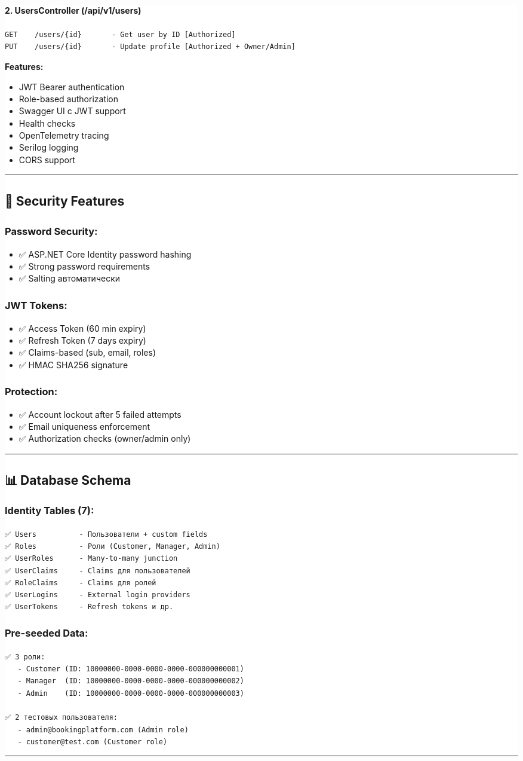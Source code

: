 #### 2. UsersController (/api/v1/users)
```
GET    /users/{id}       - Get user by ID [Authorized]
PUT    /users/{id}       - Update profile [Authorized + Owner/Admin]
```

**Features:**
- JWT Bearer authentication
- Role-based authorization
- Swagger UI с JWT support
- Health checks
- OpenTelemetry tracing
- Serilog logging
- CORS support

---

## 🔐 Security Features

### Password Security:
- ✅ ASP.NET Core Identity password hashing
- ✅ Strong password requirements
- ✅ Salting автоматически

### JWT Tokens:
- ✅ Access Token (60 min expiry)
- ✅ Refresh Token (7 days expiry)
- ✅ Claims-based (sub, email, roles)
- ✅ HMAC SHA256 signature

### Protection:
- ✅ Account lockout after 5 failed attempts
- ✅ Email uniqueness enforcement
- ✅ Authorization checks (owner/admin only)

---

## 📊 Database Schema

### Identity Tables (7):
```
✅ Users          - Пользователи + custom fields
✅ Roles          - Роли (Customer, Manager, Admin)
✅ UserRoles      - Many-to-many junction
✅ UserClaims     - Claims для пользователей
✅ RoleClaims     - Claims для ролей
✅ UserLogins     - External login providers
✅ UserTokens     - Refresh tokens и др.
```

### Pre-seeded Data:
```
✅ 3 роли:
   - Customer (ID: 10000000-0000-0000-0000-000000000001)
   - Manager  (ID: 10000000-0000-0000-0000-000000000002)
   - Admin    (ID: 10000000-0000-0000-0000-000000000003)

✅ 2 тестовых пользователя:
   - admin@bookingplatform.com (Admin role)
   - customer@test.com (Customer role)
```

---